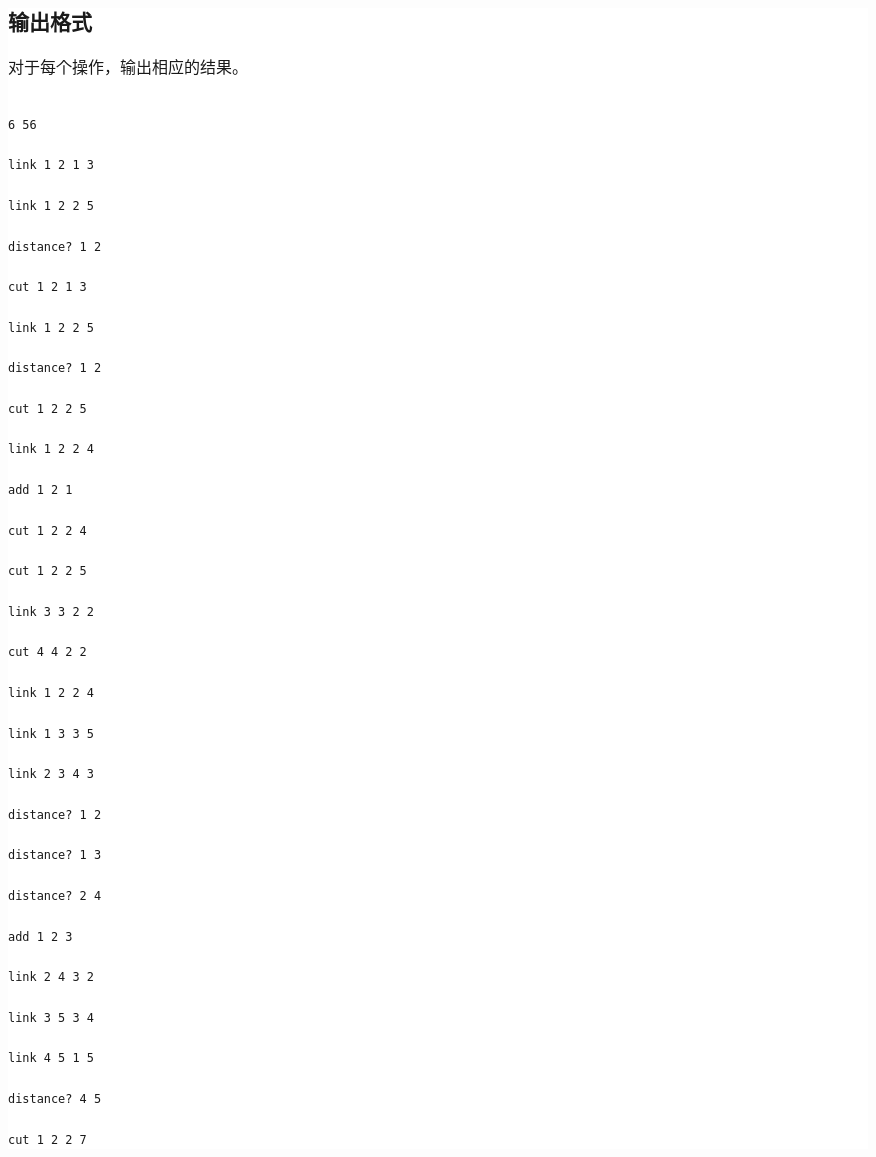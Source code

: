 <p></p>



## 输出格式



<p><span style="font-size: medium"><span style="font-family: 宋体">对于每个操作，输出相应的结果。</span></span></p>

<p></p>



```input1

6 56

link 1 2 1 3

link 1 2 2 5

distance? 1 2

cut 1 2 1 3

link 1 2 2 5

distance? 1 2

cut 1 2 2 5

link 1 2 2 4

add 1 2 1

cut 1 2 2 4

cut 1 2 2 5

link 3 3 2 2

cut 4 4 2 2

link 1 2 2 4

link 1 3 3 5

link 2 3 4 3

distance? 1 2

distance? 1 3

distance? 2 4

add 1 2 3

link 2 4 3 2

link 3 5 3 4

link 4 5 1 5

distance? 4 5

cut 1 2 2 7
```